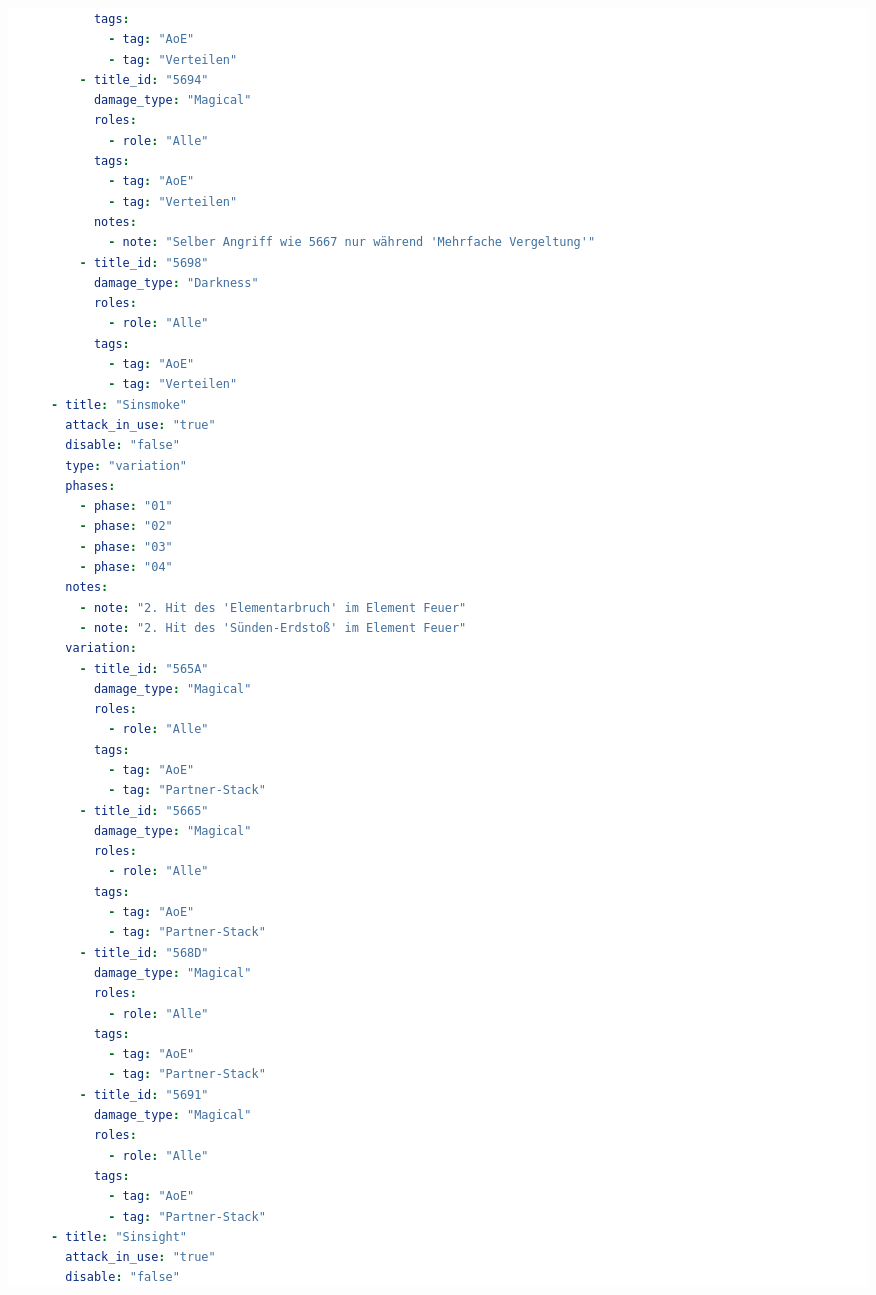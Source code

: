 ```yaml
            tags:
              - tag: "AoE"
              - tag: "Verteilen"
          - title_id: "5694"
            damage_type: "Magical"
            roles:
              - role: "Alle"
            tags:
              - tag: "AoE"
              - tag: "Verteilen"
            notes:
              - note: "Selber Angriff wie 5667 nur während 'Mehrfache Vergeltung'"
          - title_id: "5698"
            damage_type: "Darkness"
            roles:
              - role: "Alle"
            tags:
              - tag: "AoE"
              - tag: "Verteilen"
      - title: "Sinsmoke"
        attack_in_use: "true"
        disable: "false"
        type: "variation"
        phases:
          - phase: "01"
          - phase: "02"
          - phase: "03"
          - phase: "04"
        notes:
          - note: "2. Hit des 'Elementarbruch' im Element Feuer"
          - note: "2. Hit des 'Sünden-Erdstoß' im Element Feuer"
        variation:
          - title_id: "565A"
            damage_type: "Magical"
            roles:
              - role: "Alle"
            tags:
              - tag: "AoE"
              - tag: "Partner-Stack"
          - title_id: "5665"
            damage_type: "Magical"
            roles:
              - role: "Alle"
            tags:
              - tag: "AoE"
              - tag: "Partner-Stack"
          - title_id: "568D"
            damage_type: "Magical"
            roles:
              - role: "Alle"
            tags:
              - tag: "AoE"
              - tag: "Partner-Stack"
          - title_id: "5691"
            damage_type: "Magical"
            roles:
              - role: "Alle"
            tags:
              - tag: "AoE"
              - tag: "Partner-Stack"
      - title: "Sinsight"
        attack_in_use: "true"
        disable: "false"
```